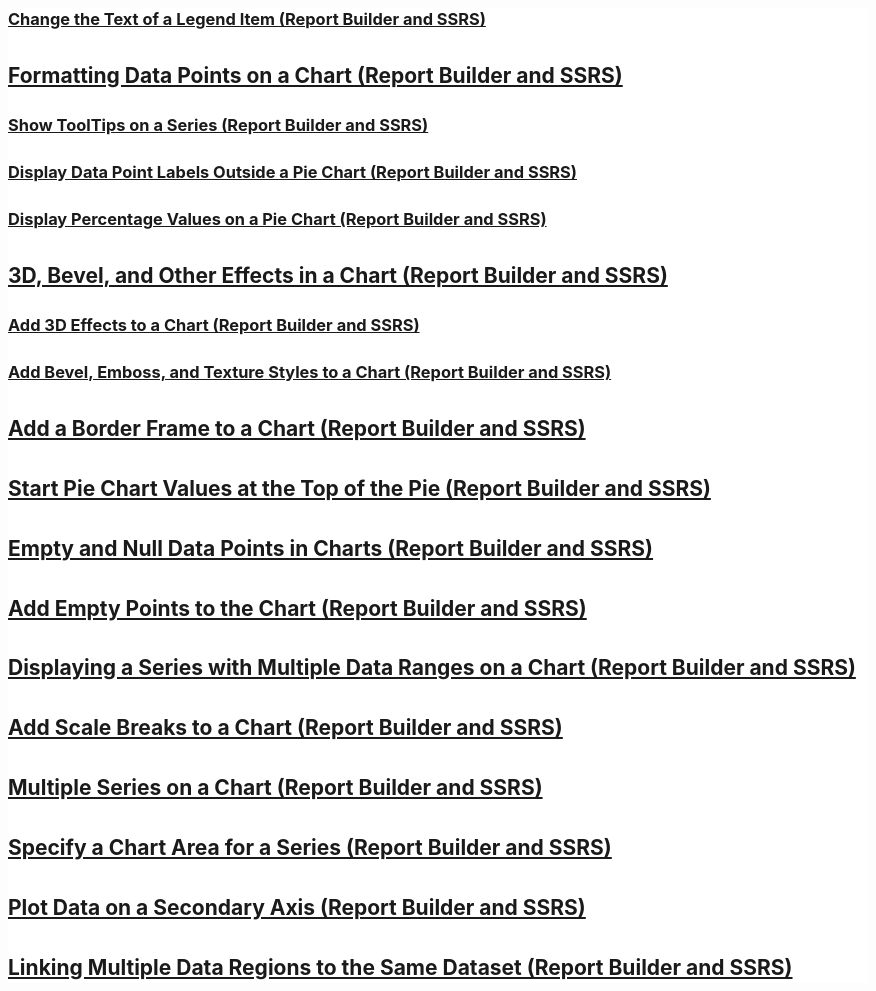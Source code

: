 ### [Change the Text of a Legend Item (Report Builder and SSRS)](chart-legend-change-item-text-report-builder.md)
## [Formatting Data Points on a Chart (Report Builder and SSRS)](formatting-data-points-on-a-chart-report-builder-and-ssrs.md)
### [Show ToolTips on a Series (Report Builder and SSRS)](show-tooltips-on-a-series-report-builder-and-ssrs.md)
### [Display Data Point Labels Outside a Pie Chart (Report Builder and SSRS)](display-data-point-labels-outside-a-pie-chart-report-builder-and-ssrs.md)
### [Display Percentage Values on a Pie Chart (Report Builder and SSRS)](display-percentage-values-on-a-pie-chart-report-builder-and-ssrs.md)
## [3D, Bevel, and Other Effects in a Chart (Report Builder and SSRS)](chart-effects-3d-bevel-and-other-report-builder.md)
### [Add 3D Effects to a Chart (Report Builder and SSRS)](chart-effects-add-3d-effects-report-builder.md)
### [Add Bevel, Emboss, and Texture Styles to a Chart (Report Builder and SSRS)](chart-effects-add-bevel-emboss-or-texture-report-builder.md)
## [Add a Border Frame to a Chart (Report Builder and SSRS)](add-a-border-frame-to-a-chart-report-builder-and-ssrs.md)
## [Start Pie Chart Values at the Top of the Pie (Report Builder and SSRS)](start-pie-chart-values-at-the-top-of-the-pie-report-builder-and-ssrs.md)
## [Empty and Null Data Points in Charts (Report Builder and SSRS)](empty-and-null-data-points-in-charts-report-builder-and-ssrs.md)
## [Add Empty Points to the Chart (Report Builder and SSRS)](add-empty-points-to-a-chart-report-builder-and-ssrs.md)
## [Displaying a Series with Multiple Data Ranges on a Chart (Report Builder and SSRS)](displaying-a-series-with-multiple-data-ranges-on-a-chart.md)
## [Add Scale Breaks to a Chart (Report Builder and SSRS)](add-scale-breaks-to-a-chart-report-builder-and-ssrs.md)
## [Multiple Series on a Chart (Report Builder and SSRS)](multiple-series-on-a-chart-report-builder-and-ssrs.md)
## [Specify a Chart Area for a Series (Report Builder and SSRS)](specify-a-chart-area-for-a-series-report-builder-and-ssrs.md)
## [Plot Data on a Secondary Axis (Report Builder and SSRS)](plot-data-on-a-secondary-axis-report-builder-and-ssrs.md)
## [Linking Multiple Data Regions to the Same Dataset (Report Builder and SSRS)](linking-multiple-data-regions-to-the-same-dataset-report-builder-and-ssrs.md)